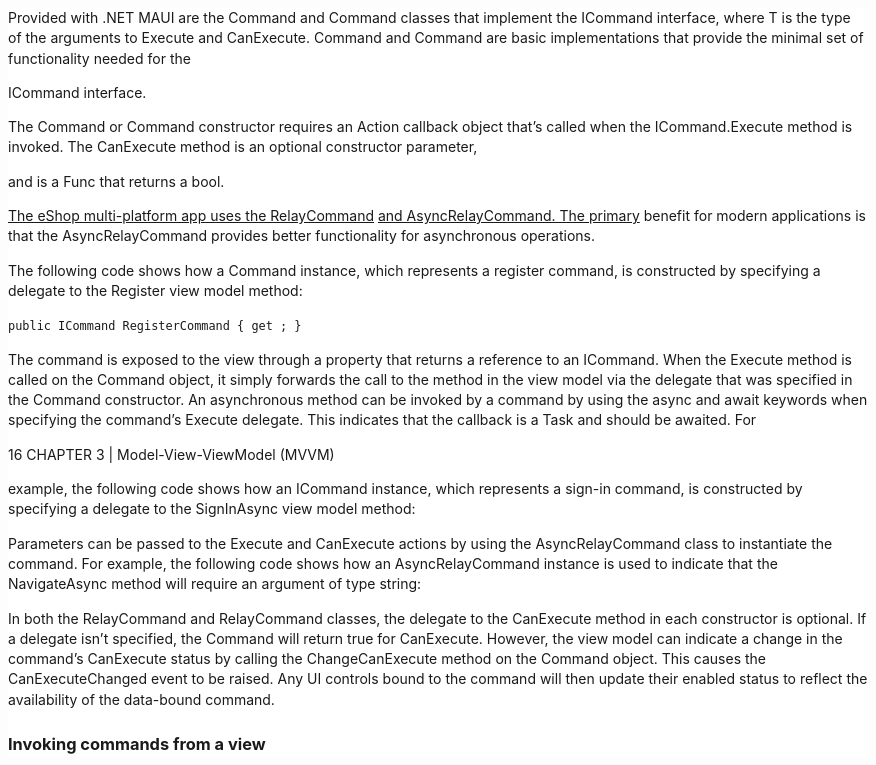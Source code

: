
Provided with .NET MAUI are the Command and Command<T> classes that implement the
ICommand interface, where T is the type of the arguments to Execute and CanExecute. Command and
Command<T> are basic implementations that provide the minimal set of functionality needed for the

ICommand interface.







The Command or Command<T> constructor requires an Action callback object that’s called when the
ICommand.Execute method is invoked. The CanExecute method is an optional constructor parameter,

and is a Func that returns a bool.


[The eShop multi-platform app uses the RelayCommand](https://docs.microsoft.com/dotnet/communitytoolkit/mvvm/relaycommand) [and AsyncRelayCommand. The primary](https://docs.microsoft.com/dotnet/communitytoolkit/mvvm/asyncrelaycommand)
benefit for modern applications is that the AsyncRelayCommand provides better functionality for
asynchronous operations.


The following code shows how a Command instance, which represents a register command, is
constructed by specifying a delegate to the Register view model method:

```
public ICommand RegisterCommand { get ; }

```

The command is exposed to the view through a property that returns a reference to an ICommand.
When the Execute method is called on the Command object, it simply forwards the call to the method
in the view model via the delegate that was specified in the Command constructor. An asynchronous
method can be invoked by a command by using the async and await keywords when specifying the
command’s Execute delegate. This indicates that the callback is a Task and should be awaited. For


16 CHAPTER 3 | Model-View-ViewModel (MVVM)


example, the following code shows how an ICommand instance, which represents a sign-in command,
is constructed by specifying a delegate to the SignInAsync view model method:


Parameters can be passed to the Execute and CanExecute actions by using the
AsyncRelayCommand<T> class to instantiate the command. For example, the following code shows
how an AsyncRelayCommand<T> instance is used to indicate that the NavigateAsync method will
require an argument of type string:


In both the RelayCommand and RelayCommand<T> classes, the delegate to the CanExecute method
in each constructor is optional. If a delegate isn’t specified, the Command will return true for
CanExecute. However, the view model can indicate a change in the command’s CanExecute status by
calling the ChangeCanExecute method on the Command object. This causes the CanExecuteChanged
event to be raised. Any UI controls bound to the command will then update their enabled status to
reflect the availability of the data-bound command.

### Invoking commands from a view
